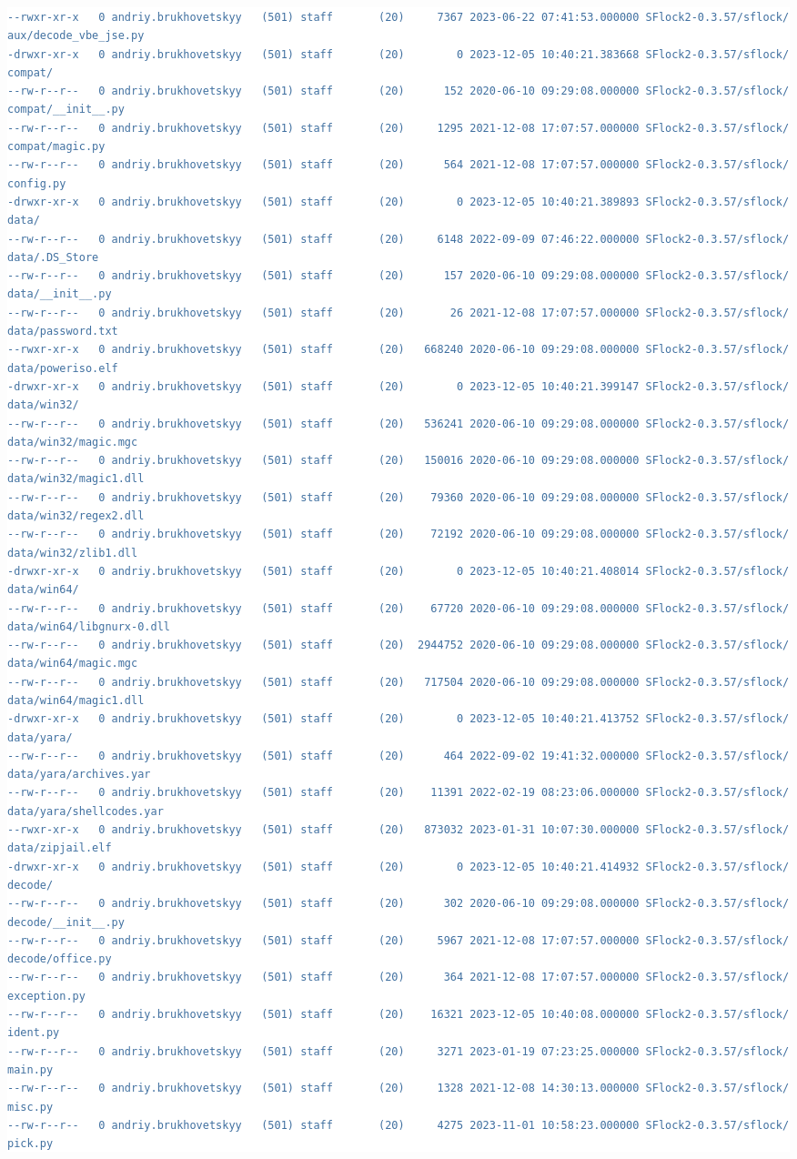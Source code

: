 ```diff
--rwxr-xr-x   0 andriy.brukhovetskyy   (501) staff       (20)     7367 2023-06-22 07:41:53.000000 SFlock2-0.3.57/sflock/aux/decode_vbe_jse.py
-drwxr-xr-x   0 andriy.brukhovetskyy   (501) staff       (20)        0 2023-12-05 10:40:21.383668 SFlock2-0.3.57/sflock/compat/
--rw-r--r--   0 andriy.brukhovetskyy   (501) staff       (20)      152 2020-06-10 09:29:08.000000 SFlock2-0.3.57/sflock/compat/__init__.py
--rw-r--r--   0 andriy.brukhovetskyy   (501) staff       (20)     1295 2021-12-08 17:07:57.000000 SFlock2-0.3.57/sflock/compat/magic.py
--rw-r--r--   0 andriy.brukhovetskyy   (501) staff       (20)      564 2021-12-08 17:07:57.000000 SFlock2-0.3.57/sflock/config.py
-drwxr-xr-x   0 andriy.brukhovetskyy   (501) staff       (20)        0 2023-12-05 10:40:21.389893 SFlock2-0.3.57/sflock/data/
--rw-r--r--   0 andriy.brukhovetskyy   (501) staff       (20)     6148 2022-09-09 07:46:22.000000 SFlock2-0.3.57/sflock/data/.DS_Store
--rw-r--r--   0 andriy.brukhovetskyy   (501) staff       (20)      157 2020-06-10 09:29:08.000000 SFlock2-0.3.57/sflock/data/__init__.py
--rw-r--r--   0 andriy.brukhovetskyy   (501) staff       (20)       26 2021-12-08 17:07:57.000000 SFlock2-0.3.57/sflock/data/password.txt
--rwxr-xr-x   0 andriy.brukhovetskyy   (501) staff       (20)   668240 2020-06-10 09:29:08.000000 SFlock2-0.3.57/sflock/data/poweriso.elf
-drwxr-xr-x   0 andriy.brukhovetskyy   (501) staff       (20)        0 2023-12-05 10:40:21.399147 SFlock2-0.3.57/sflock/data/win32/
--rw-r--r--   0 andriy.brukhovetskyy   (501) staff       (20)   536241 2020-06-10 09:29:08.000000 SFlock2-0.3.57/sflock/data/win32/magic.mgc
--rw-r--r--   0 andriy.brukhovetskyy   (501) staff       (20)   150016 2020-06-10 09:29:08.000000 SFlock2-0.3.57/sflock/data/win32/magic1.dll
--rw-r--r--   0 andriy.brukhovetskyy   (501) staff       (20)    79360 2020-06-10 09:29:08.000000 SFlock2-0.3.57/sflock/data/win32/regex2.dll
--rw-r--r--   0 andriy.brukhovetskyy   (501) staff       (20)    72192 2020-06-10 09:29:08.000000 SFlock2-0.3.57/sflock/data/win32/zlib1.dll
-drwxr-xr-x   0 andriy.brukhovetskyy   (501) staff       (20)        0 2023-12-05 10:40:21.408014 SFlock2-0.3.57/sflock/data/win64/
--rw-r--r--   0 andriy.brukhovetskyy   (501) staff       (20)    67720 2020-06-10 09:29:08.000000 SFlock2-0.3.57/sflock/data/win64/libgnurx-0.dll
--rw-r--r--   0 andriy.brukhovetskyy   (501) staff       (20)  2944752 2020-06-10 09:29:08.000000 SFlock2-0.3.57/sflock/data/win64/magic.mgc
--rw-r--r--   0 andriy.brukhovetskyy   (501) staff       (20)   717504 2020-06-10 09:29:08.000000 SFlock2-0.3.57/sflock/data/win64/magic1.dll
-drwxr-xr-x   0 andriy.brukhovetskyy   (501) staff       (20)        0 2023-12-05 10:40:21.413752 SFlock2-0.3.57/sflock/data/yara/
--rw-r--r--   0 andriy.brukhovetskyy   (501) staff       (20)      464 2022-09-02 19:41:32.000000 SFlock2-0.3.57/sflock/data/yara/archives.yar
--rw-r--r--   0 andriy.brukhovetskyy   (501) staff       (20)    11391 2022-02-19 08:23:06.000000 SFlock2-0.3.57/sflock/data/yara/shellcodes.yar
--rwxr-xr-x   0 andriy.brukhovetskyy   (501) staff       (20)   873032 2023-01-31 10:07:30.000000 SFlock2-0.3.57/sflock/data/zipjail.elf
-drwxr-xr-x   0 andriy.brukhovetskyy   (501) staff       (20)        0 2023-12-05 10:40:21.414932 SFlock2-0.3.57/sflock/decode/
--rw-r--r--   0 andriy.brukhovetskyy   (501) staff       (20)      302 2020-06-10 09:29:08.000000 SFlock2-0.3.57/sflock/decode/__init__.py
--rw-r--r--   0 andriy.brukhovetskyy   (501) staff       (20)     5967 2021-12-08 17:07:57.000000 SFlock2-0.3.57/sflock/decode/office.py
--rw-r--r--   0 andriy.brukhovetskyy   (501) staff       (20)      364 2021-12-08 17:07:57.000000 SFlock2-0.3.57/sflock/exception.py
--rw-r--r--   0 andriy.brukhovetskyy   (501) staff       (20)    16321 2023-12-05 10:40:08.000000 SFlock2-0.3.57/sflock/ident.py
--rw-r--r--   0 andriy.brukhovetskyy   (501) staff       (20)     3271 2023-01-19 07:23:25.000000 SFlock2-0.3.57/sflock/main.py
--rw-r--r--   0 andriy.brukhovetskyy   (501) staff       (20)     1328 2021-12-08 14:30:13.000000 SFlock2-0.3.57/sflock/misc.py
--rw-r--r--   0 andriy.brukhovetskyy   (501) staff       (20)     4275 2023-11-01 10:58:23.000000 SFlock2-0.3.57/sflock/pick.py
```